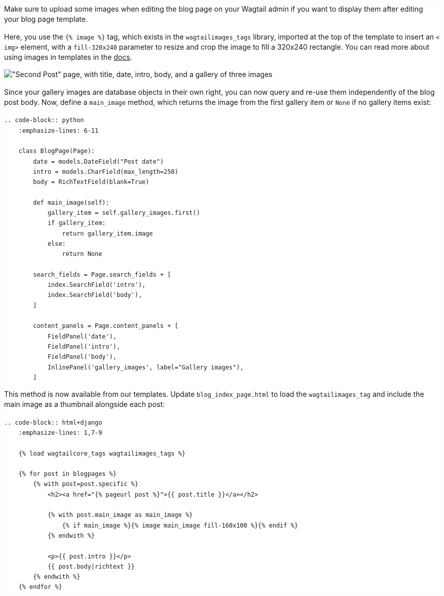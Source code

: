Make sure to upload some images when editing the blog page on your Wagtail admin if you want to display them after editing your blog page template.

Here, you use the `{% image %}` tag, which exists in the `wagtailimages_tags` library, imported at the top of the template to insert an `<img>` element, with a `fill-320x240` parameter to resize and crop the image to fill a 320x240 rectangle. You can read more about using images in templates in the [docs](../topics/images).

!["Second Post" page, with title, date, intro, body, and a gallery of three images](../_static/images/tutorial/tutorial_6.png)

Since your gallery images are database objects in their own right, you can now query and re-use them independently of the blog post body. Now, define a `main_image` method, which returns the image from the first gallery item or `None` if no gallery items exist:

```{eval-rst}
.. code-block:: python
    :emphasize-lines: 6-11

    class BlogPage(Page):
        date = models.DateField("Post date")
        intro = models.CharField(max_length=250)
        body = RichTextField(blank=True)
    
        def main_image(self):
            gallery_item = self.gallery_images.first()
            if gallery_item:
                return gallery_item.image
            else:
                return None
    
        search_fields = Page.search_fields + [
            index.SearchField('intro'),
            index.SearchField('body'),
        ]
    
        content_panels = Page.content_panels + [
            FieldPanel('date'),
            FieldPanel('intro'),
            FieldPanel('body'),
            InlinePanel('gallery_images', label="Gallery images"),
        ]
```

This method is now available from our templates. Update `blog_index_page.html` to load the `wagtailimages_tag` and include the main image as a thumbnail alongside each post:

```{eval-rst}
.. code-block:: html+django
    :emphasize-lines: 1,7-9

    {% load wagtailcore_tags wagtailimages_tags %}
    
    {% for post in blogpages %}
        {% with post=post.specific %}
            <h2><a href="{% pageurl post %}">{{ post.title }}</a></h2>
    
            {% with post.main_image as main_image %}
                {% if main_image %}{% image main_image fill-160x100 %}{% endif %}
            {% endwith %}
    
            <p>{{ post.intro }}</p>
            {{ post.body|richtext }}
        {% endwith %}
    {% endfor %}
```
